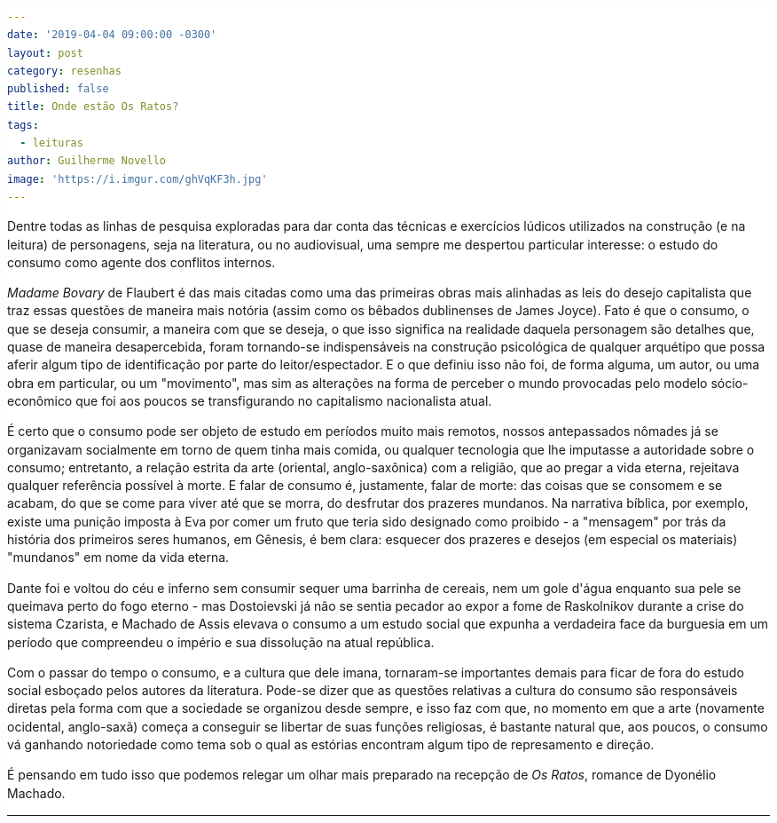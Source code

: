 ```yaml
---
date: '2019-04-04 09:00:00 -0300'
layout: post
category: resenhas
published: false
title: Onde estão Os Ratos?
tags:
  - leituras
author: Guilherme Novello
image: 'https://i.imgur.com/ghVqKF3h.jpg'
---
```

Dentre todas as linhas de pesquisa exploradas para dar conta das técnicas e exercícios lúdicos utilizados na construção (e na leitura) de personagens, seja na literatura, ou no audiovisual, uma sempre me despertou particular interesse: o estudo do consumo como agente dos conflitos internos.

_Madame Bovary_ de Flaubert é das mais citadas como uma das primeiras obras mais alinhadas as leis do desejo capitalista que traz essas questões de maneira mais notória (assim como os bêbados dublinenses de James Joyce). Fato é que o consumo, o que se deseja consumir, a maneira com que se deseja, o que isso significa na realidade daquela personagem são detalhes que, quase de maneira desapercebida, foram tornando-se indispensáveis na construção psicológica de qualquer arquétipo que possa aferir algum tipo de identificação por parte do leitor/espectador. E o que definiu isso não foi, de forma alguma, um autor, ou uma obra em particular, ou um "movimento", mas sim as alterações na forma de perceber o mundo provocadas pelo modelo sócio-econômico que foi aos poucos se transfigurando no capitalismo nacionalista atual.

É certo que o consumo pode ser objeto de estudo em períodos muito mais remotos, nossos antepassados nômades já se organizavam socialmente em torno de quem tinha mais comida, ou qualquer tecnologia que lhe imputasse a autoridade sobre o consumo; entretanto, a relação estrita da arte (oriental, anglo-saxônica) com a religião, que ao pregar a vida eterna, rejeitava qualquer referência possível à morte. E falar de consumo é, justamente, falar de morte: das coisas que se consomem e se acabam, do que se come para viver até que se morra, do desfrutar dos prazeres mundanos. Na narrativa bíblica, por exemplo, existe uma punição imposta à Eva por comer um fruto que teria sido designado como proibido - a "mensagem" por trás da história dos primeiros seres humanos, em Gênesis, é bem clara: esquecer dos prazeres e desejos (em especial os materiais) "mundanos" em nome da vida eterna. 

Dante foi e voltou do céu e inferno sem consumir sequer uma barrinha de cereais, nem um gole d'água enquanto sua pele se queimava perto do fogo eterno - mas Dostoievski já não se sentia pecador ao expor a fome de Raskolnikov durante a crise do sistema Czarista, e Machado de Assis elevava o consumo a um estudo social que expunha a verdadeira face da burguesia em um período que compreendeu o império e sua dissolução na atual república.

Com o passar do tempo o consumo, e a cultura que dele imana, tornaram-se importantes demais para ficar de fora do estudo social esboçado pelos autores da literatura. Pode-se dizer que as questões relativas a cultura do consumo são responsáveis diretas pela forma com que a sociedade se organizou desde sempre, e isso faz com que, no momento em que a arte (novamente ocidental, anglo-saxã) começa a conseguir se libertar de suas funções religiosas, é bastante natural que, aos poucos, o consumo vá ganhando notoriedade como tema sob o qual as estórias encontram algum tipo de represamento e direção.

É pensando em tudo isso que podemos relegar um olhar mais preparado na recepção de _Os Ratos_, romance de Dyonélio Machado.

---
